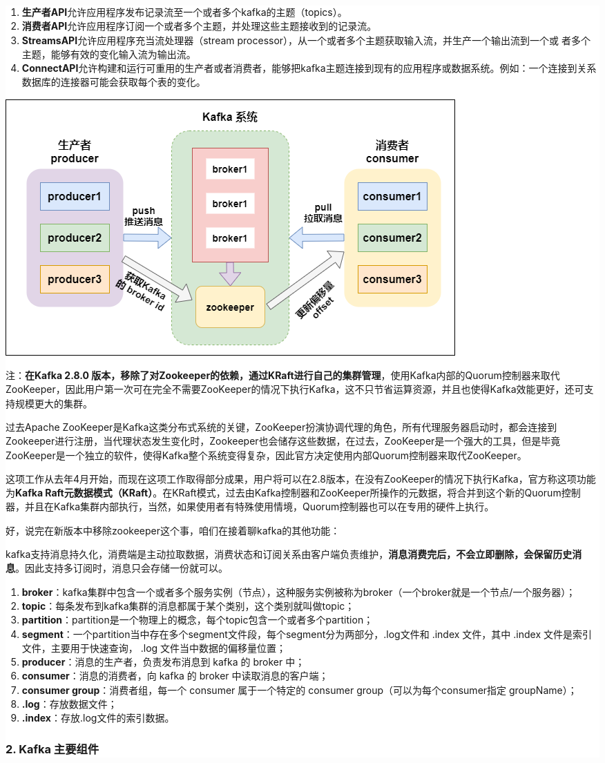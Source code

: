 1. **生产者API**允许应用程序发布记录流至一个或者多个kafka的主题（topics）。
2. **消费者API**允许应用程序订阅一个或者多个主题，并处理这些主题接收到的记录流。
3. **StreamsAPI**允许应用程序充当流处理器（stream processor），从一个或者多个主题获取输入流，并生产一个输出流到一个或 者多个主题，能够有效的变化输入流为输出流。
4. **ConnectAPI**允许构建和运行可重用的生产者或者消费者，能够把kafka主题连接到现有的应用程序或数据系统。例如：一个连接到关系数据库的连接器可能会获取每个表的变化。

![图片](images/640-165240933154041.png)

注：**在Kafka 2.8.0 版本，移除了对Zookeeper的依赖，通过KRaft进行自己的集群管理**，使用Kafka内部的Quorum控制器来取代ZooKeeper，因此用户第一次可在完全不需要ZooKeeper的情况下执行Kafka，这不只节省运算资源，并且也使得Kafka效能更好，还可支持规模更大的集群。

过去Apache ZooKeeper是Kafka这类分布式系统的关键，ZooKeeper扮演协调代理的角色，所有代理服务器启动时，都会连接到Zookeeper进行注册，当代理状态发生变化时，Zookeeper也会储存这些数据，在过去，ZooKeeper是一个强大的工具，但是毕竟ZooKeeper是一个独立的软件，使得Kafka整个系统变得复杂，因此官方决定使用内部Quorum控制器来取代ZooKeeper。

这项工作从去年4月开始，而现在这项工作取得部分成果，用户将可以在2.8版本，在没有ZooKeeper的情况下执行Kafka，官方称这项功能为**Kafka Raft元数据模式（KRaft）**。在KRaft模式，过去由Kafka控制器和ZooKeeper所操作的元数据，将合并到这个新的Quorum控制器，并且在Kafka集群内部执行，当然，如果使用者有特殊使用情境，Quorum控制器也可以在专用的硬件上执行。

好，说完在新版本中移除zookeeper这个事，咱们在接着聊kafka的其他功能：

kafka支持消息持久化，消费端是主动拉取数据，消费状态和订阅关系由客户端负责维护，**消息消费完后，不会立即删除，会保留历史消息**。因此支持多订阅时，消息只会存储一份就可以。

1. **broker**：kafka集群中包含一个或者多个服务实例（节点），这种服务实例被称为broker（一个broker就是一个节点/一个服务器）；
2. **topic**：每条发布到kafka集群的消息都属于某个类别，这个类别就叫做topic；
3. **partition**：partition是一个物理上的概念，每个topic包含一个或者多个partition；
4. **segment**：一个partition当中存在多个segment文件段，每个segment分为两部分，.log文件和 .index 文件，其中 .index 文件是索引文件，主要用于快速查询， .log 文件当中数据的偏移量位置；
5. **producer**：消息的生产者，负责发布消息到 kafka 的 broker 中；
6. **consumer**：消息的消费者，向 kafka 的 broker 中读取消息的客户端；
7. **consumer group**：消费者组，每一个 consumer 属于一个特定的 consumer group（可以为每个consumer指定 groupName）；
8. **.log**：存放数据文件；
9. **.index**：存放.log文件的索引数据。

### 2. Kafka 主要组件
